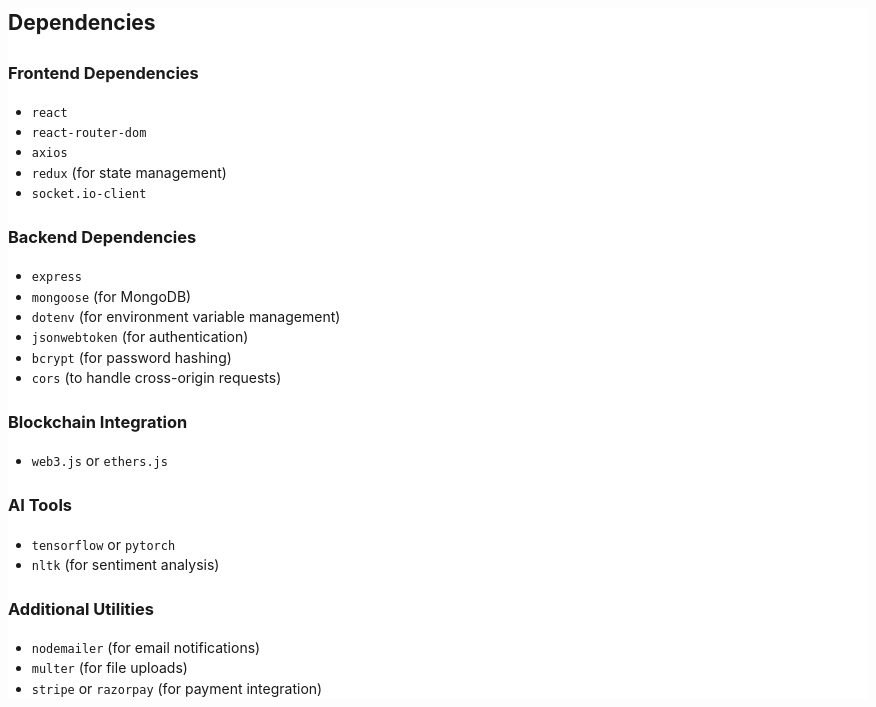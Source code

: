
## **Dependencies**

### **Frontend Dependencies**
- `react`
- `react-router-dom`
- `axios`
- `redux` (for state management)
- `socket.io-client`

### **Backend Dependencies**
- `express`
- `mongoose` (for MongoDB)
- `dotenv` (for environment variable management)
- `jsonwebtoken` (for authentication)
- `bcrypt` (for password hashing)
- `cors` (to handle cross-origin requests)

### **Blockchain Integration**
- `web3.js` or `ethers.js`

### **AI Tools**
- `tensorflow` or `pytorch`
- `nltk` (for sentiment analysis)

### **Additional Utilities**
- `nodemailer` (for email notifications)
- `multer` (for file uploads)
- `stripe` or `razorpay` (for payment integration)
